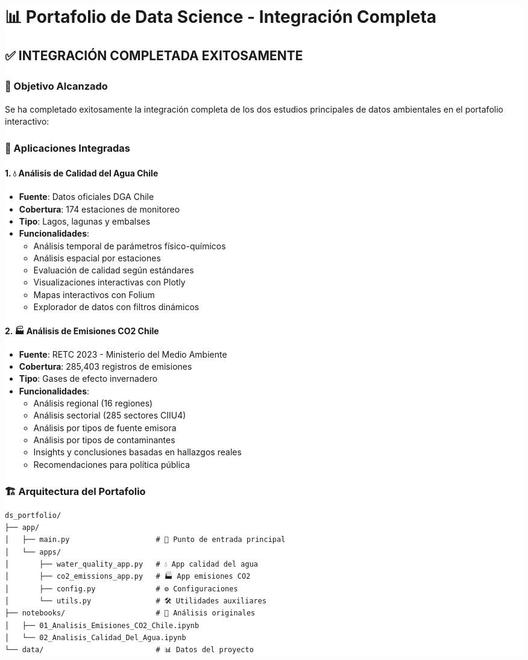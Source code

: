 # 📊 Portafolio de Data Science - Integración Completa

## ✅ INTEGRACIÓN COMPLETADA EXITOSAMENTE

### 🎯 Objetivo Alcanzado
Se ha completado exitosamente la integración completa de los dos estudios principales de datos ambientales en el portafolio interactivo:

### 📁 Aplicaciones Integradas

#### 1. 💧 Análisis de Calidad del Agua Chile
- **Fuente**: Datos oficiales DGA Chile
- **Cobertura**: 174 estaciones de monitoreo
- **Tipo**: Lagos, lagunas y embalses
- **Funcionalidades**:
  - Análisis temporal de parámetros físico-químicos
  - Análisis espacial por estaciones
  - Evaluación de calidad según estándares
  - Visualizaciones interactivas con Plotly
  - Mapas interactivos con Folium
  - Explorador de datos con filtros dinámicos

#### 2. 🏭 Análisis de Emisiones CO2 Chile
- **Fuente**: RETC 2023 - Ministerio del Medio Ambiente
- **Cobertura**: 285,403 registros de emisiones
- **Tipo**: Gases de efecto invernadero
- **Funcionalidades**:
  - Análisis regional (16 regiones)
  - Análisis sectorial (285 sectores CIIU4)
  - Análisis por tipos de fuente emisora
  - Análisis por tipos de contaminantes
  - Insights y conclusiones basadas en hallazgos reales
  - Recomendaciones para política pública

### 🏗️ Arquitectura del Portafolio

```
ds_portfolio/
├── app/
│   ├── main.py                    # 🎯 Punto de entrada principal
│   └── apps/
│       ├── water_quality_app.py   # 💧 App calidad del agua
│       ├── co2_emissions_app.py   # 🏭 App emisiones CO2
│       ├── config.py              # ⚙️ Configuraciones
│       └── utils.py               # 🛠️ Utilidades auxiliares
├── notebooks/                     # 📓 Análisis originales
│   ├── 01_Analisis_Emisiones_CO2_Chile.ipynb
│   └── 02_Analisis_Calidad_Del_Agua.ipynb
└── data/                          # 📊 Datos del proyecto
```
